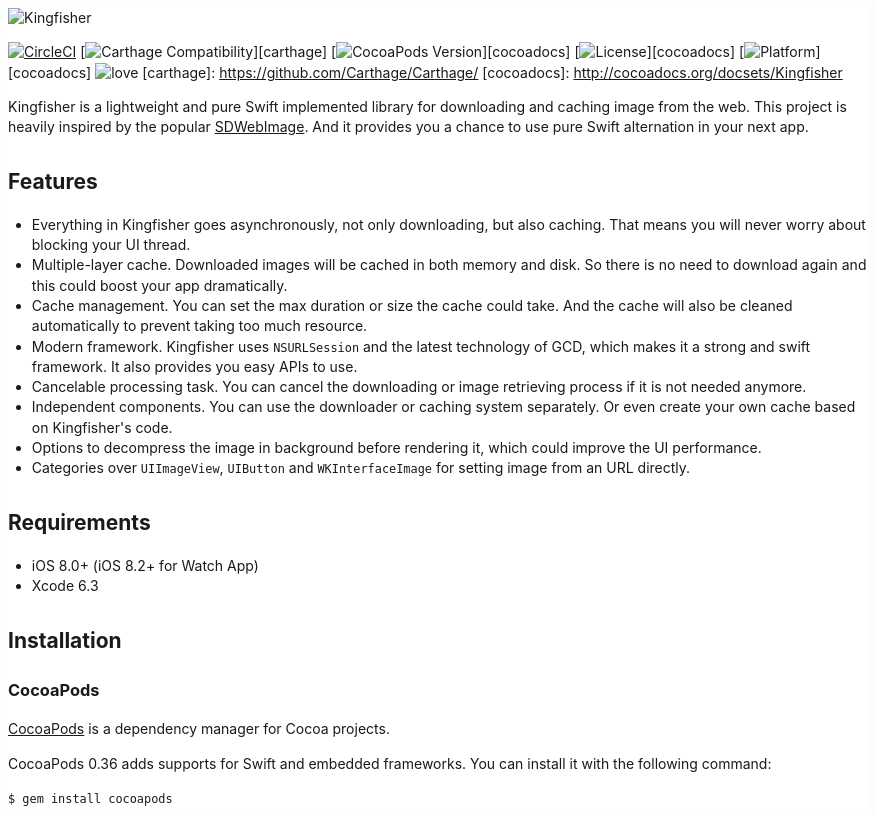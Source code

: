 <img src="https://raw.githubusercontent.com/onevcat/Kingfisher/master/images/logo.png" alt="Kingfisher" title="Kingfisher" width="557"/>

[![CircleCI](https://img.shields.io/circleci/project/onevcat/Kingfisher.svg)](https://circleci.com/gh/onevcat/Kingfisher)
[![Carthage Compatibility](https://img.shields.io/badge/Carthage-✔-f2a77e.svg?style=flat)][carthage]
[![CocoaPods Version](https://img.shields.io/cocoapods/v/Kingfisher.svg?style=flat)][cocoadocs]
[![License](https://img.shields.io/cocoapods/l/Kingfisher.svg?style=flat)][cocoadocs]
[![Platform](https://img.shields.io/cocoapods/p/Kingfisher.svg?style=flat)][cocoadocs]
![love](https://img.shields.io/badge/made%20with-%3C3-orange.svg)
[carthage]: https://github.com/Carthage/Carthage/
[cocoadocs]: http://cocoadocs.org/docsets/Kingfisher

Kingfisher is a lightweight and pure Swift implemented library for downloading and caching image from the web. This project is heavily inspired by the popular [SDWebImage](https://github.com/rs/SDWebImage). And it provides you a chance to use pure Swift alternation in your next app.

## Features

* Everything in Kingfisher goes asynchronously, not only downloading, but also caching. That means you will never worry about blocking your UI thread.
* Multiple-layer cache. Downloaded images will be cached in both memory and disk. So there is no need to download again and this could boost your app dramatically.
* Cache management. You can set the max duration or size the cache could take. And the cache will also be cleaned automatically to prevent taking too much resource.
* Modern framework. Kingfisher uses `NSURLSession` and the latest technology of GCD, which makes it a strong and swift framework. It also provides you easy APIs to use.
* Cancelable processing task. You can cancel the downloading or image retrieving process if it is not needed anymore.
* Independent components. You can use the downloader or caching system separately. Or even create your own cache based on Kingfisher's code.
* Options to decompress the image in background before rendering it, which could improve the UI performance.
* Categories over `UIImageView`, `UIButton` and `WKInterfaceImage` for setting image from an URL directly.

## Requirements

* iOS 8.0+ (iOS 8.2+ for Watch App)
* Xcode 6.3

## Installation

### CocoaPods

[CocoaPods](http://cocoapods.org) is a dependency manager for Cocoa projects.

CocoaPods 0.36 adds supports for Swift and embedded frameworks. You can install it with the following command:

```bash
$ gem install cocoapods
```
